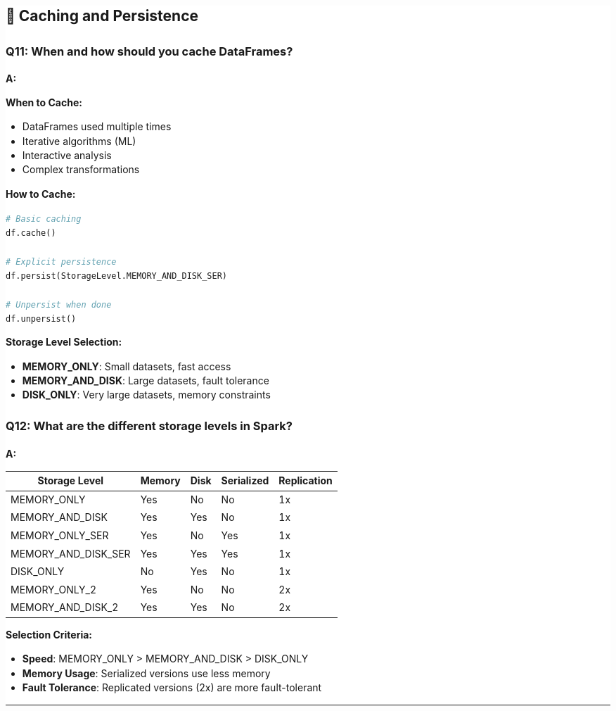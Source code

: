 ## 💾 Caching and Persistence

### Q11: When and how should you cache DataFrames?
**A:**

**When to Cache:**
- DataFrames used multiple times
- Iterative algorithms (ML)
- Interactive analysis
- Complex transformations

**How to Cache:**
```python
# Basic caching
df.cache()

# Explicit persistence
df.persist(StorageLevel.MEMORY_AND_DISK_SER)

# Unpersist when done
df.unpersist()
```

**Storage Level Selection:**
- **MEMORY_ONLY**: Small datasets, fast access
- **MEMORY_AND_DISK**: Large datasets, fault tolerance
- **DISK_ONLY**: Very large datasets, memory constraints

### Q12: What are the different storage levels in Spark?
**A:**

| Storage Level | Memory | Disk | Serialized | Replication |
|---------------|--------|------|------------|-------------|
| MEMORY_ONLY | Yes | No | No | 1x |
| MEMORY_AND_DISK | Yes | Yes | No | 1x |
| MEMORY_ONLY_SER | Yes | No | Yes | 1x |
| MEMORY_AND_DISK_SER | Yes | Yes | Yes | 1x |
| DISK_ONLY | No | Yes | No | 1x |
| MEMORY_ONLY_2 | Yes | No | No | 2x |
| MEMORY_AND_DISK_2 | Yes | Yes | No | 2x |

**Selection Criteria:**
- **Speed**: MEMORY_ONLY > MEMORY_AND_DISK > DISK_ONLY
- **Memory Usage**: Serialized versions use less memory
- **Fault Tolerance**: Replicated versions (2x) are more fault-tolerant

---
